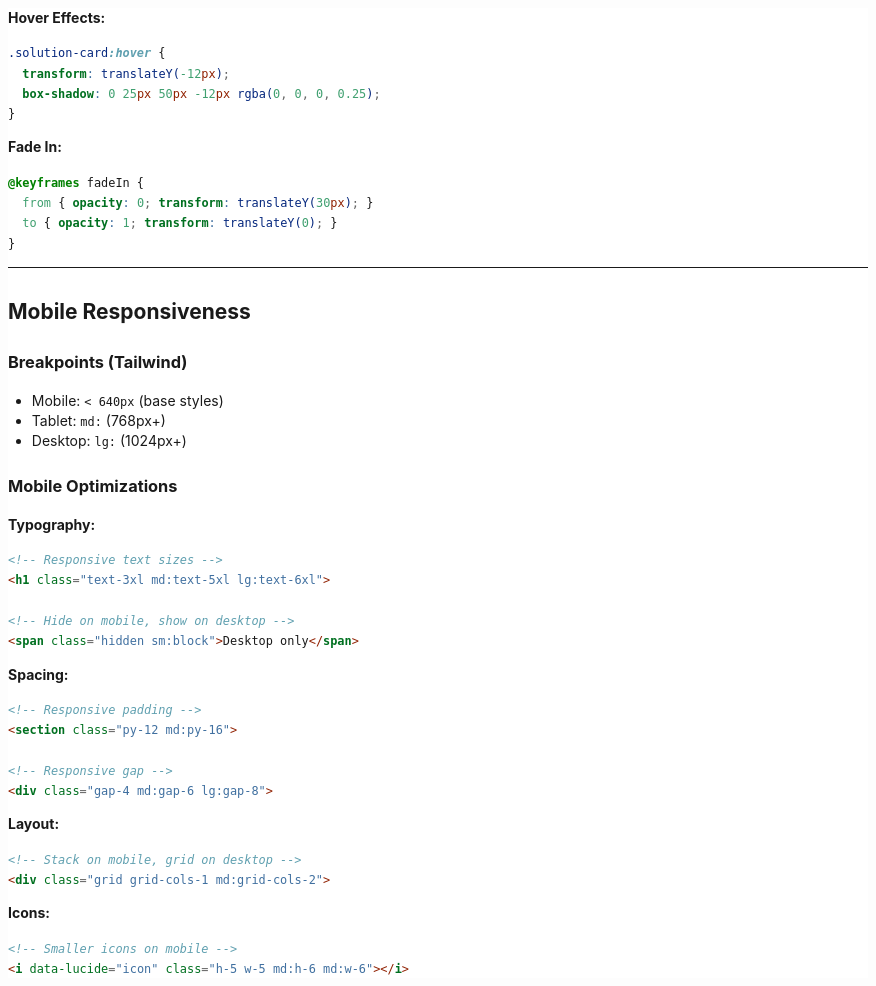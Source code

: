 **Hover Effects:**
```css
.solution-card:hover {
  transform: translateY(-12px);
  box-shadow: 0 25px 50px -12px rgba(0, 0, 0, 0.25);
}
```

**Fade In:**
```css
@keyframes fadeIn {
  from { opacity: 0; transform: translateY(30px); }
  to { opacity: 1; transform: translateY(0); }
}
```

---

## Mobile Responsiveness

### Breakpoints (Tailwind)
- Mobile: `< 640px` (base styles)
- Tablet: `md:` (768px+)
- Desktop: `lg:` (1024px+)

### Mobile Optimizations

**Typography:**
```html
<!-- Responsive text sizes -->
<h1 class="text-3xl md:text-5xl lg:text-6xl">

<!-- Hide on mobile, show on desktop -->
<span class="hidden sm:block">Desktop only</span>
```

**Spacing:**
```html
<!-- Responsive padding -->
<section class="py-12 md:py-16">

<!-- Responsive gap -->
<div class="gap-4 md:gap-6 lg:gap-8">
```

**Layout:**
```html
<!-- Stack on mobile, grid on desktop -->
<div class="grid grid-cols-1 md:grid-cols-2">
```

**Icons:**
```html
<!-- Smaller icons on mobile -->
<i data-lucide="icon" class="h-5 w-5 md:h-6 md:w-6"></i>
```
